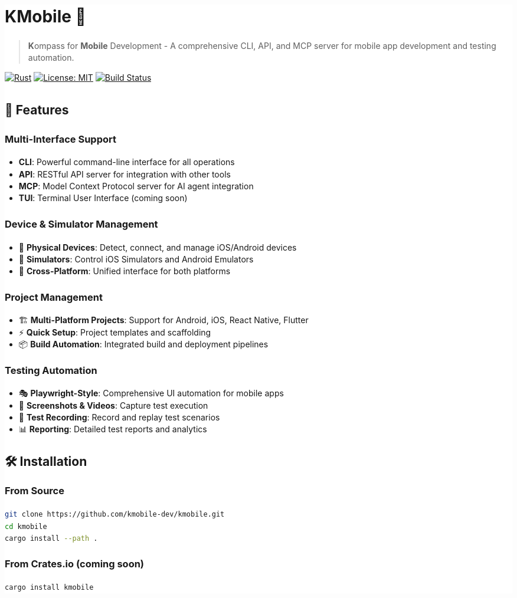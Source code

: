 # KMobile 📱

> **K**ompass for **Mobile** Development - A comprehensive CLI, API, and MCP server for mobile app development and testing automation.

[![Rust](https://img.shields.io/badge/rust-%23000000.svg?style=for-the-badge&logo=rust&logoColor=white)](https://www.rust-lang.org/)
[![License: MIT](https://img.shields.io/badge/License-MIT-yellow.svg)](https://opensource.org/licenses/MIT)
[![Build Status](https://github.com/kmobile-dev/kmobile/workflows/CI/badge.svg)](https://github.com/kmobile-dev/kmobile/actions)

## 🚀 Features

### Multi-Interface Support
- **CLI**: Powerful command-line interface for all operations
- **API**: RESTful API server for integration with other tools
- **MCP**: Model Context Protocol server for AI agent integration
- **TUI**: Terminal User Interface (coming soon)

### Device & Simulator Management
- 📱 **Physical Devices**: Detect, connect, and manage iOS/Android devices
- 🔧 **Simulators**: Control iOS Simulators and Android Emulators
- 🔄 **Cross-Platform**: Unified interface for both platforms

### Project Management
- 🏗️ **Multi-Platform Projects**: Support for Android, iOS, React Native, Flutter
- ⚡ **Quick Setup**: Project templates and scaffolding
- 📦 **Build Automation**: Integrated build and deployment pipelines

### Testing Automation
- 🎭 **Playwright-Style**: Comprehensive UI automation for mobile apps
- 📸 **Screenshots & Videos**: Capture test execution
- 🧪 **Test Recording**: Record and replay test scenarios
- 📊 **Reporting**: Detailed test reports and analytics

## 🛠️ Installation

### From Source
```bash
git clone https://github.com/kmobile-dev/kmobile.git
cd kmobile
cargo install --path .
```

### From Crates.io (coming soon)
```bash
cargo install kmobile
```
